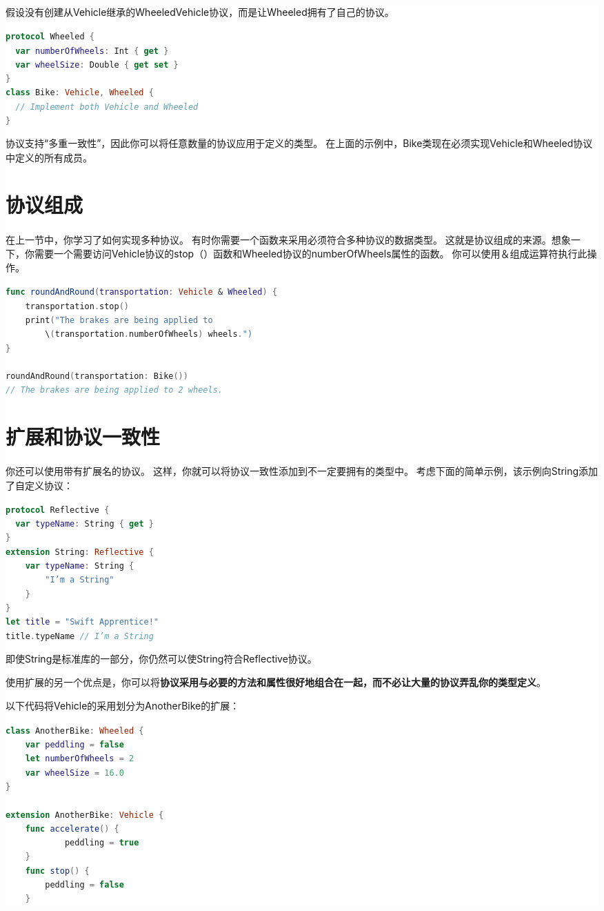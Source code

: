 假设没有创建从Vehicle继承的WheeledVehicle协议，而是让Wheeled拥有了自己的协议。

``` Swift
protocol Wheeled {
  var numberOfWheels: Int { get }
  var wheelSize: Double { get set }
}
class Bike: Vehicle, Wheeled {
  // Implement both Vehicle and Wheeled
}
```

协议支持“多重一致性”，因此你可以将任意数量的协议应用于定义的类型。 在上面的示例中，Bike类现在必须实现Vehicle和Wheeled协议中定义的所有成员。

# 协议组成

在上一节中，你学习了如何实现多种协议。 有时你需要一个函数来采用必须符合多种协议的数据类型。 这就是协议组成的来源。想象一下，你需要一个需要访问Vehicle协议的stop（）函数和Wheeled协议的numberOfWheels属性的函数。 你可以使用＆组成运算符执行此操作。

``` Swift
func roundAndRound(transportation: Vehicle & Wheeled) { 
    transportation.stop()
    print("The brakes are being applied to
        \(transportation.numberOfWheels) wheels.")
}

roundAndRound(transportation: Bike())
// The brakes are being applied to 2 wheels.
```

# 扩展和协议一致性

你还可以使用带有扩展名的协议。 这样，你就可以将协议一致性添加到不一定要拥有的类型中。 考虑下面的简单示例，该示例向String添加了自定义协议：

``` Swift
protocol Reflective {
  var typeName: String { get }
}
extension String: Reflective {
    var typeName: String {
        "I’m a String"
    } 
}
let title = "Swift Apprentice!" 
title.typeName // I’m a String
```

即使String是标准库的一部分，你仍然可以使String符合Reflective协议。

使用扩展的另一个优点是，你可以将**协议采用与必要的方法和属性很好地组合在一起，而不必让大量的协议弄乱你的类型定义**。

以下代码将Vehicle的采用划分为AnotherBike的扩展：

``` Swift
class AnotherBike: Wheeled { 
    var peddling = false
    let numberOfWheels = 2
    var wheelSize = 16.0
}

extension AnotherBike: Vehicle {
    func accelerate() {
            peddling = true
    }
    func stop() {
        peddling = false
    }
```